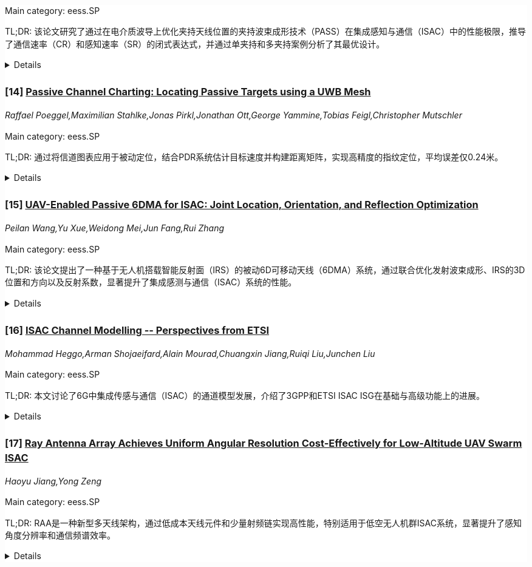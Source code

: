Main category: eess.SP

TL;DR: 该论文研究了通过在电介质波导上优化夹持天线位置的夹持波束成形技术（PASS）在集成感知与通信（ISAC）中的性能极限，推导了通信速率（CR）和感知速率（SR）的闭式表达式，并通过单夹持和多夹持案例分析了其最优设计。


<details><summary>Details</summary></details>


### [14] [Passive Channel Charting: Locating Passive Targets using a UWB Mesh](https://arxiv.org/abs/2505.10194)
*Raffael Poeggel,Maximilian Stahlke,Jonas Pirkl,Jonathan Ott,George Yammine,Tobias Feigl,Christopher Mutschler*

Main category: eess.SP

TL;DR: 通过将信道图表应用于被动定位，结合PDR系统估计目标速度并构建距离矩阵，实现高精度的指纹定位，平均误差仅0.24米。


<details><summary>Details</summary></details>


### [15] [UAV-Enabled Passive 6DMA for ISAC: Joint Location, Orientation, and Reflection Optimization](https://arxiv.org/abs/2505.10220)
*Peilan Wang,Yu Xue,Weidong Mei,Jun Fang,Rui Zhang*

Main category: eess.SP

TL;DR: 该论文提出了一种基于无人机搭载智能反射面（IRS）的被动6D可移动天线（6DMA）系统，通过联合优化发射波束成形、IRS的3D位置和方向以及反射系数，显著提升了集成感测与通信（ISAC）系统的性能。


<details><summary>Details</summary></details>


### [16] [ISAC Channel Modelling -- Perspectives from ETSI](https://arxiv.org/abs/2505.10275)
*Mohammad Heggo,Arman Shojaeifard,Alain Mourad,Chuangxin Jiang,Ruiqi Liu,Junchen Liu*

Main category: eess.SP

TL;DR: 本文讨论了6G中集成传感与通信（ISAC）的通道模型发展，介绍了3GPP和ETSI ISAC ISG在基础与高级功能上的进展。


<details><summary>Details</summary></details>


### [17] [Ray Antenna Array Achieves Uniform Angular Resolution Cost-Effectively for Low-Altitude UAV Swarm ISAC](https://arxiv.org/abs/2505.10306)
*Haoyu Jiang,Yong Zeng*

Main category: eess.SP

TL;DR: RAA是一种新型多天线架构，通过低成本天线元件和少量射频链实现高性能，特别适用于低空无人机群ISAC系统，显著提升了感知角度分辨率和通信频谱效率。


<details><summary>Details</summary></details>

